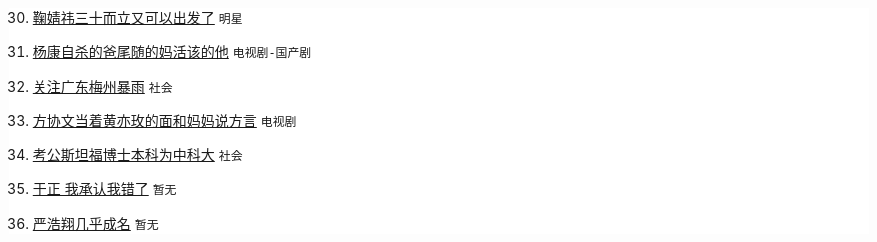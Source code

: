 30. [鞠婧祎三十而立又可以出发了](https://m.weibo.cn/search?containerid=100103type%3D1%26t%3D10%26q%3D%23%E9%9E%A0%E5%A9%A7%E7%A5%8E%E4%B8%89%E5%8D%81%E8%80%8C%E7%AB%8B%E5%8F%88%E5%8F%AF%E4%BB%A5%E5%87%BA%E5%8F%91%E4%BA%86%23&stream_entry_id=31&isnewpage=1&extparam=seat%3D1%26flag%3D1%26filter_type%3Drealtimehot%26pos%3D28%26c_type%3D31%26lcate%3D5001%26cate%3D5001%26band_rank%3D28%26q%3D%2523%25E9%259E%25A0%25E5%25A9%25A7%25E7%25A5%258E%25E4%25B8%2589%25E5%258D%2581%25E8%2580%258C%25E7%25AB%258B%25E5%258F%2588%25E5%258F%25AF%25E4%25BB%25A5%25E5%2587%25BA%25E5%258F%2591%25E4%25BA%2586%2523%26dgr%3D0%26realpos%3D28%26stream_entry_id%3D31%26display_time%3D1718717216%26pre_seqid%3D1718717216672013549203) `明星` 

31. [杨康自杀的爸尾随的妈活该的他](https://m.weibo.cn/search?containerid=100103type%3D1%26t%3D10%26q%3D%23%E6%9D%A8%E5%BA%B7%E8%87%AA%E6%9D%80%E7%9A%84%E7%88%B8%E5%B0%BE%E9%9A%8F%E7%9A%84%E5%A6%88%E6%B4%BB%E8%AF%A5%E7%9A%84%E4%BB%96%23&stream_entry_id=31&isnewpage=1&extparam=seat%3D1%26flag%3D1%26filter_type%3Drealtimehot%26pos%3D29%26c_type%3D31%26lcate%3D5001%26cate%3D5001%26band_rank%3D29%26q%3D%2523%25E6%259D%25A8%25E5%25BA%25B7%25E8%2587%25AA%25E6%259D%2580%25E7%259A%2584%25E7%2588%25B8%25E5%25B0%25BE%25E9%259A%258F%25E7%259A%2584%25E5%25A6%2588%25E6%25B4%25BB%25E8%25AF%25A5%25E7%259A%2584%25E4%25BB%2596%2523%26dgr%3D0%26realpos%3D29%26stream_entry_id%3D31%26display_time%3D1718717216%26pre_seqid%3D1718717216672013549203) `电视剧-国产剧` 

32. [关注广东梅州暴雨](https://m.weibo.cn/search?containerid=100103type%3D1%26t%3D10%26q%3D%23%E5%85%B3%E6%B3%A8%E5%B9%BF%E4%B8%9C%E6%A2%85%E5%B7%9E%E6%9A%B4%E9%9B%A8%23&stream_entry_id=31&isnewpage=1&extparam=seat%3D1%26flag%3D1%26filter_type%3Drealtimehot%26pos%3D30%26c_type%3D31%26lcate%3D5001%26cate%3D5001%26band_rank%3D30%26q%3D%2523%25E5%2585%25B3%25E6%25B3%25A8%25E5%25B9%25BF%25E4%25B8%259C%25E6%25A2%2585%25E5%25B7%259E%25E6%259A%25B4%25E9%259B%25A8%2523%26dgr%3D0%26realpos%3D30%26stream_entry_id%3D31%26display_time%3D1718717216%26pre_seqid%3D1718717216672013549203) `社会` 

33. [方协文当着黄亦玫的面和妈妈说方言](https://m.weibo.cn/search?containerid=100103type%3D1%26t%3D10%26q%3D%23%E6%96%B9%E5%8D%8F%E6%96%87%E5%BD%93%E7%9D%80%E9%BB%84%E4%BA%A6%E7%8E%AB%E7%9A%84%E9%9D%A2%E5%92%8C%E5%A6%88%E5%A6%88%E8%AF%B4%E6%96%B9%E8%A8%80%23&stream_entry_id=31&isnewpage=1&extparam=seat%3D1%26flag%3D0%26filter_type%3Drealtimehot%26pos%3D31%26c_type%3D31%26lcate%3D5001%26cate%3D5001%26band_rank%3D31%26q%3D%2523%25E6%2596%25B9%25E5%258D%258F%25E6%2596%2587%25E5%25BD%2593%25E7%259D%2580%25E9%25BB%2584%25E4%25BA%25A6%25E7%258E%25AB%25E7%259A%2584%25E9%259D%25A2%25E5%2592%258C%25E5%25A6%2588%25E5%25A6%2588%25E8%25AF%25B4%25E6%2596%25B9%25E8%25A8%2580%2523%26dgr%3D0%26realpos%3D31%26stream_entry_id%3D31%26display_time%3D1718717216%26pre_seqid%3D1718717216672013549203) `电视剧` 

34. [考公斯坦福博士本科为中科大](https://m.weibo.cn/search?containerid=100103type%3D1%26t%3D10%26q%3D%23%E8%80%83%E5%85%AC%E6%96%AF%E5%9D%A6%E7%A6%8F%E5%8D%9A%E5%A3%AB%E6%9C%AC%E7%A7%91%E4%B8%BA%E4%B8%AD%E7%A7%91%E5%A4%A7%23&stream_entry_id=31&isnewpage=1&extparam=seat%3D1%26flag%3D0%26filter_type%3Drealtimehot%26pos%3D32%26c_type%3D31%26lcate%3D5001%26cate%3D5001%26band_rank%3D32%26q%3D%2523%25E8%2580%2583%25E5%2585%25AC%25E6%2596%25AF%25E5%259D%25A6%25E7%25A6%258F%25E5%258D%259A%25E5%25A3%25AB%25E6%259C%25AC%25E7%25A7%2591%25E4%25B8%25BA%25E4%25B8%25AD%25E7%25A7%2591%25E5%25A4%25A7%2523%26dgr%3D0%26realpos%3D32%26stream_entry_id%3D31%26display_time%3D1718717216%26pre_seqid%3D1718717216672013549203) `社会` 

35. [于正 我承认我错了](https://m.weibo.cn/search?containerid=100103type%3D1%26t%3D10%26q%3D%E4%BA%8E%E6%AD%A3+%E6%88%91%E6%89%BF%E8%AE%A4%E6%88%91%E9%94%99%E4%BA%86&stream_entry_id=31&isnewpage=1&extparam=seat%3D1%26flag%3D0%26filter_type%3Drealtimehot%26pos%3D33%26c_type%3D31%26lcate%3D5001%26cate%3D5001%26band_rank%3D33%26q%3D%25E4%25BA%258E%25E6%25AD%25A3%2520%25E6%2588%2591%25E6%2589%25BF%25E8%25AE%25A4%25E6%2588%2591%25E9%2594%2599%25E4%25BA%2586%26dgr%3D0%26realpos%3D33%26stream_entry_id%3D31%26display_time%3D1718717216%26pre_seqid%3D1718717216672013549203) `暂无` 

36. [严浩翔几乎成名](https://m.weibo.cn/search?containerid=100103type%3D1%26t%3D10%26q%3D%23%E4%B8%A5%E6%B5%A9%E7%BF%94%E5%87%A0%E4%B9%8E%E6%88%90%E5%90%8D%23&stream_entry_id=31&isnewpage=1&extparam=seat%3D1%26flag%3D0%26filter_type%3Drealtimehot%26pos%3D34%26c_type%3D31%26lcate%3D5001%26cate%3D5001%26band_rank%3D34%26q%3D%2523%25E4%25B8%25A5%25E6%25B5%25A9%25E7%25BF%2594%25E5%2587%25A0%25E4%25B9%258E%25E6%2588%2590%25E5%2590%258D%2523%26dgr%3D0%26realpos%3D34%26stream_entry_id%3D31%26display_time%3D1718717216%26pre_seqid%3D1718717216672013549203) `暂无` 
